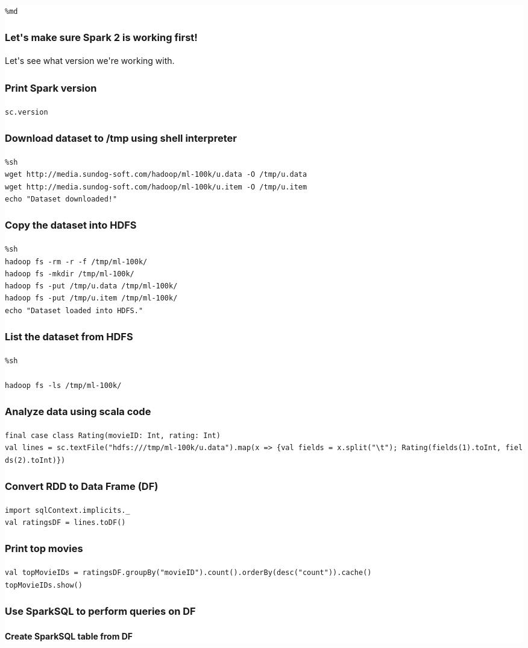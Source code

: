    %md 

 

### Let's make sure Spark 2 is working first!

Let's see what version we're working with.  

### Print Spark version

    sc.version 

 

### Download dataset to /tmp using shell interpreter

    %sh  
    wget http://media.sundog-soft.com/hadoop/ml-100k/u.data -O /tmp/u.data   
    wget http://media.sundog-soft.com/hadoop/ml-100k/u.item -O /tmp/u.item  
    echo "Dataset downloaded!"  

### Copy the dataset into HDFS

    %sh  
    hadoop fs -rm -r -f /tmp/ml-100k/  
    hadoop fs -mkdir /tmp/ml-100k/  
    hadoop fs -put /tmp/u.data /tmp/ml-100k/  
    hadoop fs -put /tmp/u.item /tmp/ml-100k/  
    echo "Dataset loaded into HDFS."  

### List the dataset from HDFS

    %sh  

    hadoop fs -ls /tmp/ml-100k/  

### Analyze data using scala code

    final case class Rating(movieID: Int, rating: Int)  
    val lines = sc.textFile("hdfs:///tmp/ml-100k/u.data").map(x => {val fields = x.split("\t"); Rating(fields(1).toInt, fields(2).toInt)})  

### Convert RDD to Data Frame (DF)

    import sqlContext.implicits._  
    val ratingsDF = lines.toDF()  

### Print top movies

    val topMovieIDs = ratingsDF.groupBy("movieID").count().orderBy(desc("count")).cache()  
    topMovieIDs.show()  

### Use SparkSQL to perform queries on DF
#### Create SparkSQL table from DF
